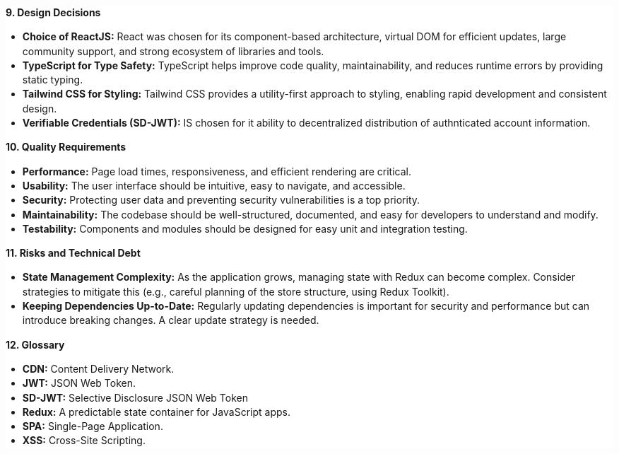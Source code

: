 **9. Design Decisions**

* **Choice of ReactJS:** React was chosen for its component-based architecture, virtual DOM for efficient updates, large community support, and strong ecosystem of libraries and tools.
* **TypeScript for Type Safety:** TypeScript helps improve code quality, maintainability, and reduces runtime errors by providing static typing.
* **Tailwind CSS for Styling:** Tailwind CSS provides a utility-first approach to styling, enabling rapid development and consistent design.
* **Verifiable Credentials (SD-JWT):** IS chosen for it ability to decentralized distribution of authnticated account information.

**10. Quality Requirements**

* **Performance:** Page load times, responsiveness, and efficient rendering are critical.
* **Usability:** The user interface should be intuitive, easy to navigate, and accessible.
* **Security:** Protecting user data and preventing security vulnerabilities is a top priority.
* **Maintainability:** The codebase should be well-structured, documented, and easy for developers to understand and modify.
* **Testability:**  Components and modules should be designed for easy unit and integration testing.

**11. Risks and Technical Debt**

* **State Management Complexity:** As the application grows, managing state with Redux can become complex. Consider strategies to mitigate this (e.g., careful planning of the store structure, using Redux Toolkit).
* **Keeping Dependencies Up-to-Date:**  Regularly updating dependencies is important for security and performance but can introduce breaking changes. A clear update strategy is needed.

**12. Glossary**

* **CDN:** Content Delivery Network.
* **JWT:** JSON Web Token.
* **SD-JWT:** Selective Disclosure JSON Web Token
* **Redux:** A predictable state container for JavaScript apps.
* **SPA:** Single-Page Application.
* **XSS:** Cross-Site Scripting.

